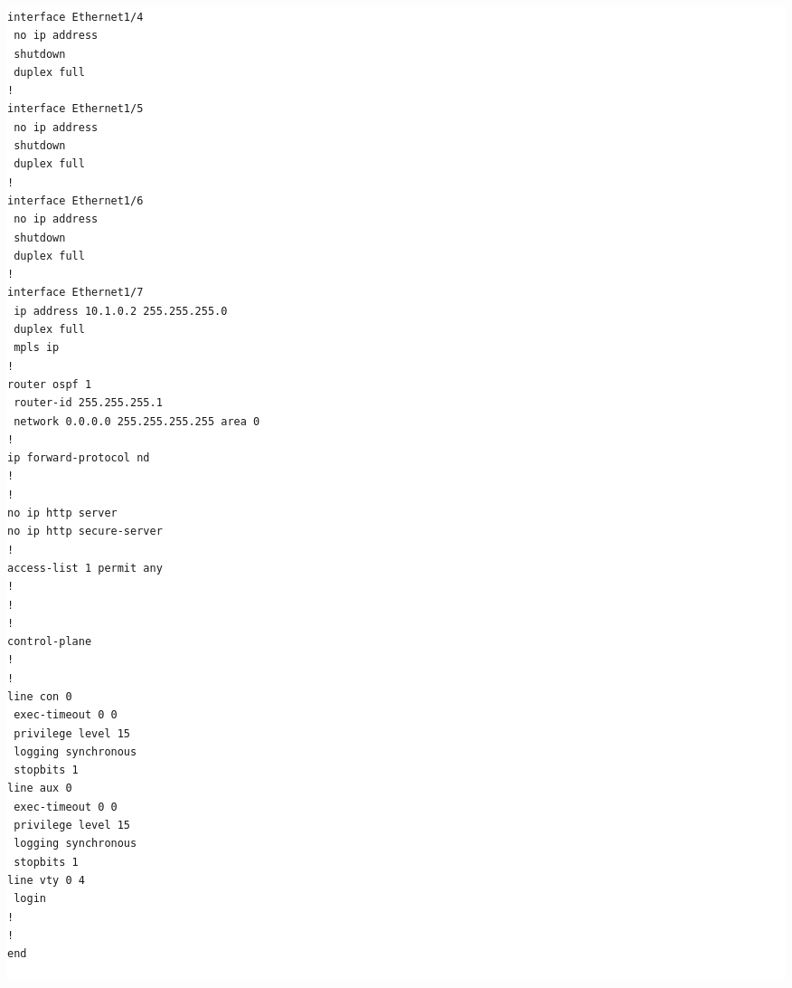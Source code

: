 ```
interface Ethernet1/4
 no ip address
 shutdown 
 duplex full
!         
interface Ethernet1/5
 no ip address
 shutdown 
 duplex full
!         
interface Ethernet1/6
 no ip address
 shutdown 
 duplex full
!         
interface Ethernet1/7
 ip address 10.1.0.2 255.255.255.0
 duplex full
 mpls ip  
!         
router ospf 1
 router-id 255.255.255.1
 network 0.0.0.0 255.255.255.255 area 0
!         
ip forward-protocol nd
!         
!         
no ip http server
no ip http secure-server
!         
access-list 1 permit any
!         
!         
!         
control-plane
!         
!         
line con 0
 exec-timeout 0 0
 privilege level 15
 logging synchronous
 stopbits 1
line aux 0
 exec-timeout 0 0
 privilege level 15
 logging synchronous
 stopbits 1
line vty 0 4
 login    
!         
!         
end       
        
```
